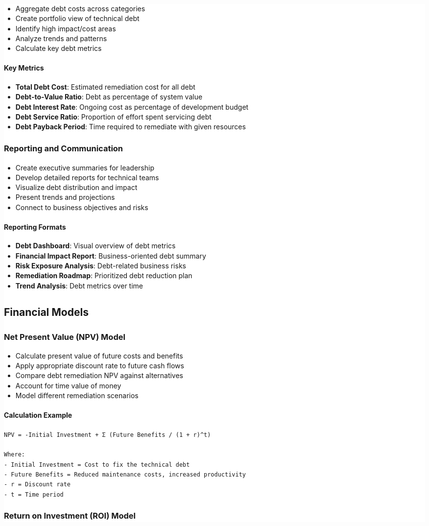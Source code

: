 - Aggregate debt costs across categories
- Create portfolio view of technical debt
- Identify high impact/cost areas
- Analyze trends and patterns
- Calculate key debt metrics

#### Key Metrics

- **Total Debt Cost**: Estimated remediation cost for all debt
- **Debt-to-Value Ratio**: Debt as percentage of system value
- **Debt Interest Rate**: Ongoing cost as percentage of development budget
- **Debt Service Ratio**: Proportion of effort spent servicing debt
- **Debt Payback Period**: Time required to remediate with given resources

### Reporting and Communication

- Create executive summaries for leadership
- Develop detailed reports for technical teams
- Visualize debt distribution and impact
- Present trends and projections
- Connect to business objectives and risks

#### Reporting Formats

- **Debt Dashboard**: Visual overview of debt metrics
- **Financial Impact Report**: Business-oriented debt summary
- **Risk Exposure Analysis**: Debt-related business risks
- **Remediation Roadmap**: Prioritized debt reduction plan
- **Trend Analysis**: Debt metrics over time

## Financial Models

### Net Present Value (NPV) Model

- Calculate present value of future costs and benefits
- Apply appropriate discount rate to future cash flows
- Compare debt remediation NPV against alternatives
- Account for time value of money
- Model different remediation scenarios

#### Calculation Example

```plaintext
NPV = -Initial Investment + Σ (Future Benefits / (1 + r)^t)

Where:
- Initial Investment = Cost to fix the technical debt
- Future Benefits = Reduced maintenance costs, increased productivity
- r = Discount rate
- t = Time period
```

### Return on Investment (ROI) Model
